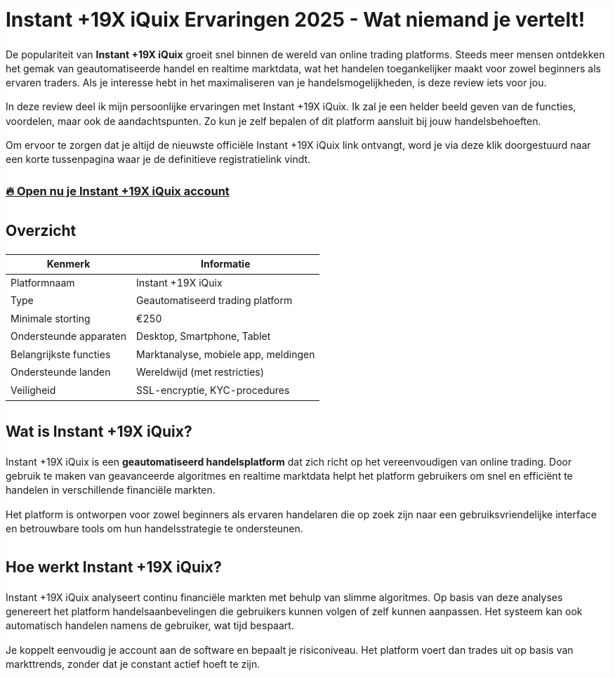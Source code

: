 # Instant +19X iQuix Ervaringen 2025 - Wat niemand je vertelt!
 

De populariteit van **Instant +19X iQuix** groeit snel binnen de wereld van online trading platforms. Steeds meer mensen ontdekken het gemak van geautomatiseerde handel en realtime marktdata, wat het handelen toegankelijker maakt voor zowel beginners als ervaren traders. Als je interesse hebt in het maximaliseren van je handelsmogelijkheden, is deze review iets voor jou.

In deze review deel ik mijn persoonlijke ervaringen met Instant +19X iQuix. Ik zal je een helder beeld geven van de functies, voordelen, maar ook de aandachtspunten. Zo kun je zelf bepalen of dit platform aansluit bij jouw handelsbehoeften.

Om ervoor te zorgen dat je altijd de nieuwste officiële Instant +19X iQuix link ontvangt, word je via deze klik doorgestuurd naar een korte tussenpagina waar je de definitieve registratielink vindt.

### [🔥 Open nu je Instant +19X iQuix account](https://github.com/Ricky17Warren/OpenManus/blob/main/58nl.md)
## Overzicht

| Kenmerk               | Informatie                         |
|-----------------------|----------------------------------|
| Platformnaam          | Instant +19X iQuix                |
| Type                  | Geautomatiseerd trading platform |
| Minimale storting     | €250                             |
| Ondersteunde apparaten| Desktop, Smartphone, Tablet       |
| Belangrijkste functies| Marktanalyse, mobiele app, meldingen |
| Ondersteunde landen   | Wereldwijd (met restricties)      |
| Veiligheid            | SSL-encryptie, KYC-procedures     |

## Wat is Instant +19X iQuix?

Instant +19X iQuix is een **geautomatiseerd handelsplatform** dat zich richt op het vereenvoudigen van online trading. Door gebruik te maken van geavanceerde algoritmes en realtime marktdata helpt het platform gebruikers om snel en efficiënt te handelen in verschillende financiële markten.

Het platform is ontworpen voor zowel beginners als ervaren handelaren die op zoek zijn naar een gebruiksvriendelijke interface en betrouwbare tools om hun handelsstrategie te ondersteunen.

## Hoe werkt Instant +19X iQuix?

Instant +19X iQuix analyseert continu financiële markten met behulp van slimme algoritmes. Op basis van deze analyses genereert het platform handelsaanbevelingen die gebruikers kunnen volgen of zelf kunnen aanpassen. Het systeem kan ook automatisch handelen namens de gebruiker, wat tijd bespaart.

Je koppelt eenvoudig je account aan de software en bepaalt je risiconiveau. Het platform voert dan trades uit op basis van markttrends, zonder dat je constant actief hoeft te zijn.
